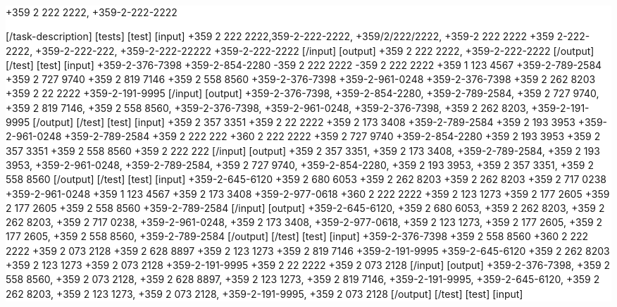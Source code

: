 \+359 2 222 2222\, \+359\-2\-222\-2222

[/task-description]
[tests]
[test]
[input]
\+359 2 222 2222\,359\-2\-222\-2222\, \+359\/2\/222\/2222\, \+359\-2 222 2222 \+359 2\-222\-2222\, \+359\-2\-222\-222\, \+359\-2\-222\-22222 \+359\-2\-222\-2222
[/input]
[output]
\+359 2 222 2222\, \+359\-2\-222\-2222
[/output]
[/test]
[test]
[input]
\+359\-2\-376\-7398 \+359\-2\-854\-2280 \-359 2 222 2222 \-359 2 222 2222 \+359 1 123 4567 \+359\-2\-789\-2584 \+359 2 727 9740 \+359 2 819 7146 \+359 2 558 8560 \+359\-2\-376\-7398 \+359\-2\-961\-0248 \+359\-2\-376\-7398 \+359 2 262 8203 \+359 2 22 2222 \+359\-2\-191\-9995
[/input]
[output]
\+359\-2\-376\-7398\, \+359\-2\-854\-2280\, \+359\-2\-789\-2584\, \+359 2 727 9740\, \+359 2 819 7146\, \+359 2 558 8560\, \+359\-2\-376\-7398\, \+359\-2\-961\-0248\, \+359\-2\-376\-7398\, \+359 2 262 8203\, \+359\-2\-191\-9995
[/output]
[/test]
[test]
[input]
\+359 2 357 3351 \+359 2 22 2222 \+359 2 173 3408 \+359\-2\-789\-2584 \+359 2 193 3953 \+359\-2\-961\-0248 \+359\-2\-789\-2584 \+359 2 222 222 \+360 2 222 2222 \+359 2 727 9740 \+359\-2\-854\-2280 \+359 2 193 3953 \+359 2 357 3351 \+359 2 558 8560 \+359 2 222 222
[/input]
[output]
\+359 2 357 3351\, \+359 2 173 3408\, \+359\-2\-789\-2584\, \+359 2 193 3953\, \+359\-2\-961\-0248\, \+359\-2\-789\-2584\, \+359 2 727 9740\, \+359\-2\-854\-2280\, \+359 2 193 3953\, \+359 2 357 3351\, \+359 2 558 8560
[/output]
[/test]
[test]
[input]
\+359\-2\-645\-6120 \+359 2 680 6053 \+359 2 262 8203 \+359 2 262 8203 \+359 2 717 0238 \+359\-2\-961\-0248 \+359 1 123 4567 \+359 2 173 3408 \+359\-2\-977\-0618 \+360 2 222 2222 \+359 2 123 1273 \+359 2 177 2605 \+359 2 177 2605 \+359 2 558 8560 \+359\-2\-789\-2584
[/input]
[output]
\+359\-2\-645\-6120\, \+359 2 680 6053\, \+359 2 262 8203\, \+359 2 262 8203\, \+359 2 717 0238\, \+359\-2\-961\-0248\, \+359 2 173 3408\, \+359\-2\-977\-0618\, \+359 2 123 1273\, \+359 2 177 2605\, \+359 2 177 2605\, \+359 2 558 8560\, \+359\-2\-789\-2584
[/output]
[/test]
[test]
[input]
\+359\-2\-376\-7398 \+359 2 558 8560 \+360 2 222 2222 \+359 2 073 2128 \+359 2 628 8897 \+359 2 123 1273 \+359 2 819 7146 \+359\-2\-191\-9995 \+359\-2\-645\-6120 \+359 2 262 8203 \+359 2 123 1273 \+359 2 073 2128 \+359\-2\-191\-9995 \+359 2 22 2222 \+359 2 073 2128
[/input]
[output]
\+359\-2\-376\-7398\, \+359 2 558 8560\, \+359 2 073 2128\, \+359 2 628 8897\, \+359 2 123 1273\, \+359 2 819 7146\, \+359\-2\-191\-9995\, \+359\-2\-645\-6120\, \+359 2 262 8203\, \+359 2 123 1273\, \+359 2 073 2128\, \+359\-2\-191\-9995\, \+359 2 073 2128
[/output]
[/test]
[test]
[input]
